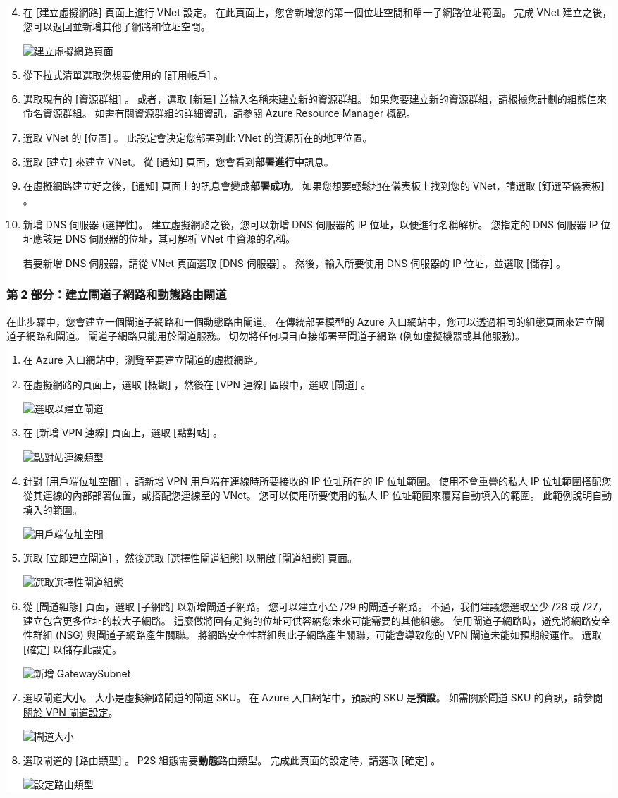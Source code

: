 4. 在 [建立虛擬網路]  頁面上進行 VNet 設定。 在此頁面上，您會新增您的第一個位址空間和單一子網路位址範圍。 完成 VNet 建立之後，您可以返回並新增其他子網路和位址空間。

   ![建立虛擬網路頁面](./media/vpn-gateway-howto-point-to-site-classic-azure-portal/vnet125.png)

5. 從下拉式清單選取您想要使用的 [訂用帳戶]  。

6. 選取現有的 [資源群組]  。 或者，選取 [新建]  並輸入名稱來建立新的資源群組。 如果您要建立新的資源群組，請根據您計劃的組態值來命名資源群組。 如需有關資源群組的詳細資訊，請參閱 [Azure Resource Manager 概觀](../azure-resource-manager/resource-group-overview.md#resource-groups)。

7. 選取 VNet 的 [位置]  。 此設定會決定您部署到此 VNet 的資源所在的地理位置。

8. 選取 [建立]  來建立 VNet。 從 [通知]  頁面，您會看到**部署進行中**訊息。

8. 在虛擬網路建立好之後，[通知]  頁面上的訊息會變成**部署成功**。 如果您想要輕鬆地在儀表板上找到您的 VNet，請選取 [釘選至儀表板]  。 

10. 新增 DNS 伺服器 (選擇性)。 建立虛擬網路之後，您可以新增 DNS 伺服器的 IP 位址，以便進行名稱解析。 您指定的 DNS 伺服器 IP 位址應該是 DNS 伺服器的位址，其可解析 VNet 中資源的名稱。

    若要新增 DNS 伺服器，請從 VNet 頁面選取 [DNS 伺服器]  。 然後，輸入所要使用 DNS 伺服器的 IP 位址，並選取 [儲存]  。

### <a name="part-2-create-a-gateway-subnet-and-a-dynamic-routing-gateway"></a>第 2 部分：建立閘道子網路和動態路由閘道

在此步驟中，您會建立一個閘道子網路和一個動態路由閘道。 在傳統部署模型的 Azure 入口網站中，您可以透過相同的組態頁面來建立閘道子網路和閘道。 閘道子網路只能用於閘道服務。 切勿將任何項目直接部署至閘道子網路 (例如虛擬機器或其他服務)。

1. 在 Azure 入口網站中，瀏覽至要建立閘道的虛擬網路。

2. 在虛擬網路的頁面上，選取 [概觀]  ，然後在 [VPN 連線]  區段中，選取 [閘道]  。

   ![選取以建立閘道](./media/vpn-gateway-howto-point-to-site-classic-azure-portal/beforegw125.png)
3. 在 [新增 VPN 連線]  頁面上，選取 [點對站]  。

   ![點對站連線類型](./media/vpn-gateway-howto-point-to-site-classic-azure-portal/newvpnconnect.png)
4. 針對 [用戶端位址空間]  ，請新增 VPN 用戶端在連線時所要接收的 IP 位址所在的 IP 位址範圍。 使用不會重疊的私人 IP 位址範圍搭配您從其連線的內部部署位置，或搭配您連線至的 VNet。 您可以使用所要使用的私人 IP 位址範圍來覆寫自動填入的範圍。 此範例說明自動填入的範圍。 

   ![用戶端位址空間](./media/vpn-gateway-howto-point-to-site-classic-azure-portal/clientaddress.png)
5. 選取 [立即建立閘道]  ，然後選取 [選擇性閘道組態]  以開啟 [閘道組態]  頁面。

   ![選取選擇性閘道組態](./media/vpn-gateway-howto-point-to-site-classic-azure-portal/optsubnet125.png)

6. 從 [閘道組態]  頁面，選取 [子網路]  以新增閘道子網路。 您可以建立小至 /29 的閘道子網路。 不過，我們建議您選取至少 /28 或 /27，建立包含更多位址的較大子網路。 這麼做將回有足夠的位址可供容納您未來可能需要的其他組態。 使用閘道子網路時，避免將網路安全性群組 (NSG) 與閘道子網路產生關聯。 將網路安全性群組與此子網路產生關聯，可能會導致您的 VPN 閘道未能如預期般運作。 選取 [確定]  以儲存此設定。

   ![新增 GatewaySubnet](./media/vpn-gateway-howto-point-to-site-classic-azure-portal/gwsubnet125.png)
7. 選取閘道**大小**。 大小是虛擬網路閘道的閘道 SKU。 在 Azure 入口網站中，預設的 SKU 是**預設**。 如需關於閘道 SKU 的資訊，請參閱[關於 VPN 閘道設定](vpn-gateway-about-vpn-gateway-settings.md#gwsku)。

   ![閘道大小](./media/vpn-gateway-howto-point-to-site-classic-azure-portal/gwsize125.png)
8. 選取閘道的 [路由類型]  。 P2S 組態需要**動態**路由類型。 完成此頁面的設定時，請選取 [確定]  。

   ![設定路由類型](./media/vpn-gateway-howto-point-to-site-classic-azure-portal/routingtype125.png)

